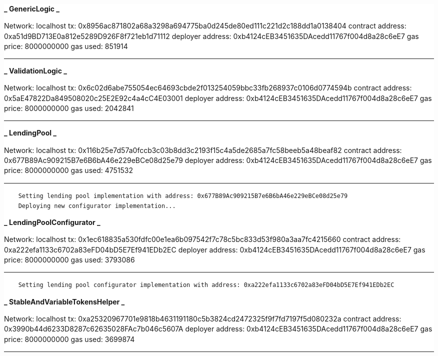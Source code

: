 **_ GenericLogic _**

Network: localhost
tx: 0x8956ac871802a68a3298a694775ba0d245de80ed111c221d2c188dd1a0138404
contract address: 0xa51d9BD713E0a812e5289D926F8f721eb1d71112
deployer address: 0xb4124cEB3451635DAcedd11767f004d8a28c6eE7
gas price: 8000000000
gas used: 851914

---

**_ ValidationLogic _**

Network: localhost
tx: 0x6c02d6abe755054ec64693cbde2f013254059bbc33fb268937c0106d0774594b
contract address: 0x5aE47822Da849508020c25E2E92c4a4cC4E03001
deployer address: 0xb4124cEB3451635DAcedd11767f004d8a28c6eE7
gas price: 8000000000
gas used: 2042841

---

**_ LendingPool _**

Network: localhost
tx: 0x116b25e7d57a0fccb3c03b8dd3c2193f15c4a5de2685a7fc58beeb5a48beaf82
contract address: 0x677B89Ac909215B7e6B6bA46e229eBCe08d25e79
deployer address: 0xb4124cEB3451635DAcedd11767f004d8a28c6eE7
gas price: 8000000000
gas used: 4751532

---

        Setting lending pool implementation with address: 0x677B89Ac909215B7e6B6bA46e229eBCe08d25e79
        Deploying new configurator implementation...

**_ LendingPoolConfigurator _**

Network: localhost
tx: 0x1ec618835a530fdfc00e1ea6b097542f7c78c5bc833d53f980a3aa7fc4215660
contract address: 0xa222efa1133c6702a83eFD04bD5E7Ef941EDb2EC
deployer address: 0xb4124cEB3451635DAcedd11767f004d8a28c6eE7
gas price: 8000000000
gas used: 3793086

---

        Setting lending pool configurator implementation with address: 0xa222efa1133c6702a83eFD04bD5E7Ef941EDb2EC

**_ StableAndVariableTokensHelper _**

Network: localhost
tx: 0xa25320967701e9818b4631191180c5b3824cd2472325f9f7fd7197f5d080232a
contract address: 0x3990b44d6233D8287c62635028FAc7b046c5607A
deployer address: 0xb4124cEB3451635DAcedd11767f004d8a28c6eE7
gas price: 8000000000
gas used: 3699874

---